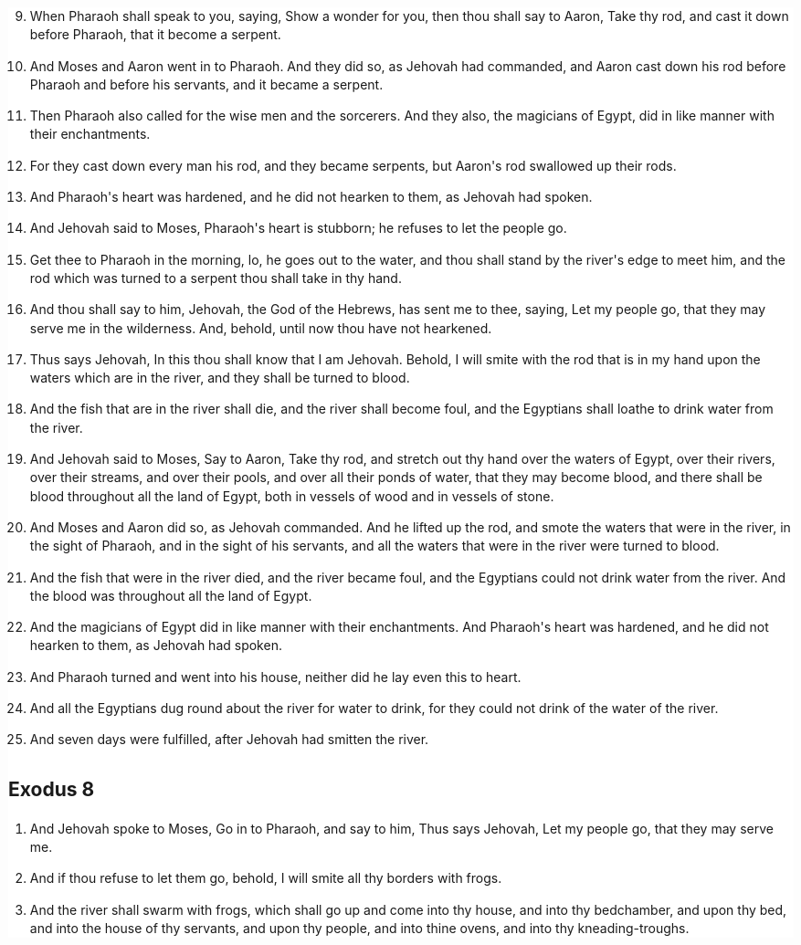 9. When Pharaoh shall speak to you, saying, Show a wonder for you, then thou shall say to Aaron, Take thy rod, and cast it down before Pharaoh, that it become a serpent.

10. And Moses and Aaron went in to Pharaoh. And they did so, as Jehovah had commanded, and Aaron cast down his rod before Pharaoh and before his servants, and it became a serpent.

11. Then Pharaoh also called for the wise men and the sorcerers. And they also, the magicians of Egypt, did in like manner with their enchantments.

12. For they cast down every man his rod, and they became serpents, but Aaron's rod swallowed up their rods.

13. And Pharaoh's heart was hardened, and he did not hearken to them, as Jehovah had spoken.

14. And Jehovah said to Moses, Pharaoh's heart is stubborn; he refuses to let the people go.

15. Get thee to Pharaoh in the morning, lo, he goes out to the water, and thou shall stand by the river's edge to meet him, and the rod which was turned to a serpent thou shall take in thy hand.

16. And thou shall say to him, Jehovah, the God of the Hebrews, has sent me to thee, saying, Let my people go, that they may serve me in the wilderness. And, behold, until now thou have not hearkened.

17. Thus says Jehovah, In this thou shall know that I am Jehovah. Behold, I will smite with the rod that is in my hand upon the waters which are in the river, and they shall be turned to blood.

18. And the fish that are in the river shall die, and the river shall become foul, and the Egyptians shall loathe to drink water from the river.

19. And Jehovah said to Moses, Say to Aaron, Take thy rod, and stretch out thy hand over the waters of Egypt, over their rivers, over their streams, and over their pools, and over all their ponds of water, that they may become blood, and there shall be blood throughout all the land of Egypt, both in vessels of wood and in vessels of stone.

20. And Moses and Aaron did so, as Jehovah commanded. And he lifted up the rod, and smote the waters that were in the river, in the sight of Pharaoh, and in the sight of his servants, and all the waters that were in the river were turned to blood.

21. And the fish that were in the river died, and the river became foul, and the Egyptians could not drink water from the river. And the blood was throughout all the land of Egypt.

22. And the magicians of Egypt did in like manner with their enchantments. And Pharaoh's heart was hardened, and he did not hearken to them, as Jehovah had spoken.

23. And Pharaoh turned and went into his house, neither did he lay even this to heart.

24. And all the Egyptians dug round about the river for water to drink, for they could not drink of the water of the river.

25. And seven days were fulfilled, after Jehovah had smitten the river.

## Exodus 8

1. And Jehovah spoke to Moses, Go in to Pharaoh, and say to him, Thus says Jehovah, Let my people go, that they may serve me.

2. And if thou refuse to let them go, behold, I will smite all thy borders with frogs.

3. And the river shall swarm with frogs, which shall go up and come into thy house, and into thy bedchamber, and upon thy bed, and into the house of thy servants, and upon thy people, and into thine ovens, and into thy kneading-troughs.
